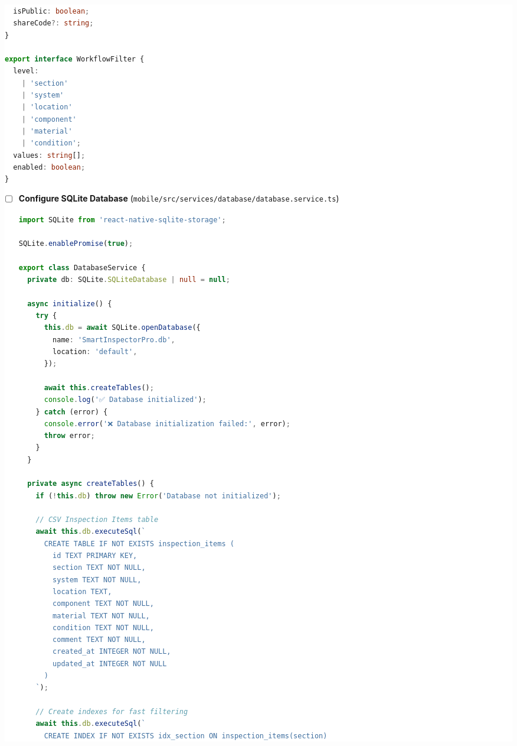 ```typescript
  isPublic: boolean;
  shareCode?: string;
}

export interface WorkflowFilter {
  level:
    | 'section'
    | 'system'
    | 'location'
    | 'component'
    | 'material'
    | 'condition';
  values: string[];
  enabled: boolean;
}
```

- [ ] **Configure SQLite Database** (`mobile/src/services/database/database.service.ts`)

  ```typescript
  import SQLite from 'react-native-sqlite-storage';

  SQLite.enablePromise(true);

  export class DatabaseService {
    private db: SQLite.SQLiteDatabase | null = null;

    async initialize() {
      try {
        this.db = await SQLite.openDatabase({
          name: 'SmartInspectorPro.db',
          location: 'default',
        });

        await this.createTables();
        console.log('✅ Database initialized');
      } catch (error) {
        console.error('❌ Database initialization failed:', error);
        throw error;
      }
    }

    private async createTables() {
      if (!this.db) throw new Error('Database not initialized');

      // CSV Inspection Items table
      await this.db.executeSql(`
        CREATE TABLE IF NOT EXISTS inspection_items (
          id TEXT PRIMARY KEY,
          section TEXT NOT NULL,
          system TEXT NOT NULL,
          location TEXT,
          component TEXT NOT NULL,
          material TEXT NOT NULL,
          condition TEXT NOT NULL,
          comment TEXT NOT NULL,
          created_at INTEGER NOT NULL,
          updated_at INTEGER NOT NULL
        )
      `);

      // Create indexes for fast filtering
      await this.db.executeSql(`
        CREATE INDEX IF NOT EXISTS idx_section ON inspection_items(section)
  ```